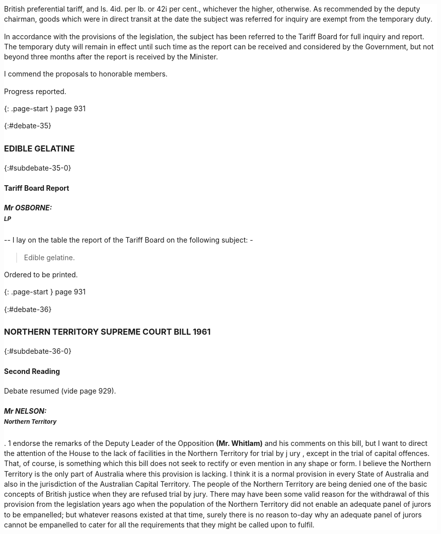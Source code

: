 British preferential tariff, and ls. 4id. per lb. or 42i per cent., whichever the higher, otherwise. As recommended by the deputy chairman, goods which were in direct transit at the date the subject was referred for inquiry are exempt from the temporary duty. 

In accordance with the provisions of the legislation, the subject has been referred to the Tariff Board for full inquiry and report. The temporary duty will remain in effect until such time as the report can be received and considered by the Government, but not beyond three months after the report is received by the Minister. 

I commend the proposals to honorable members. 

Progress reported. 

{: .page-start }
page 931

{:#debate-35}
### EDIBLE GELATINE

{:#subdebate-35-0}
#### Tariff Board Report

##### Mr OSBORNE:<br><small class="text-muted">LP</small>

-- I lay on the table the report of the Tariff Board on the following subject: - 

  >Edible gelatine. 

Ordered to be printed. 

{: .page-start }
page 931

{:#debate-36}
### NORTHERN TERRITORY SUPREME COURT BILL 1961

{:#subdebate-36-0}
#### Second Reading

Debate resumed (vide page 929). 

##### Mr NELSON:<br><small class="text-muted">Northern Territory</small>

. 1 endorse the remarks of the  Deputy  Leader of the Opposition  **(Mr. Whitlam)**  and his comments on this bill, but I want to direct the attention of the House to the lack of facilities in the Northern Territory for trial by j ury , except in the trial of capital offences. That, of course, is something which this bill does not seek to rectify or even mention in any shape or form. I believe the Northern Territory is the only part of Australia where this provision is lacking. I think it is a normal provision in every State of Australia and also in the jurisdiction of the Australian Capital Territory. The people of the Northern Territory are being denied one of the basic concepts of British justice when they are refused trial by jury. There may have been some valid reason for the withdrawal of this provision from the legislation years ago when the population of the Northern Territory did not enable an adequate panel of jurors to be empanelled; but whatever reasons existed at that time, surely there is no reason to-day why an adequate panel of jurors cannot be empanelled to cater for all the requirements that they might be called upon to fulfil. 
